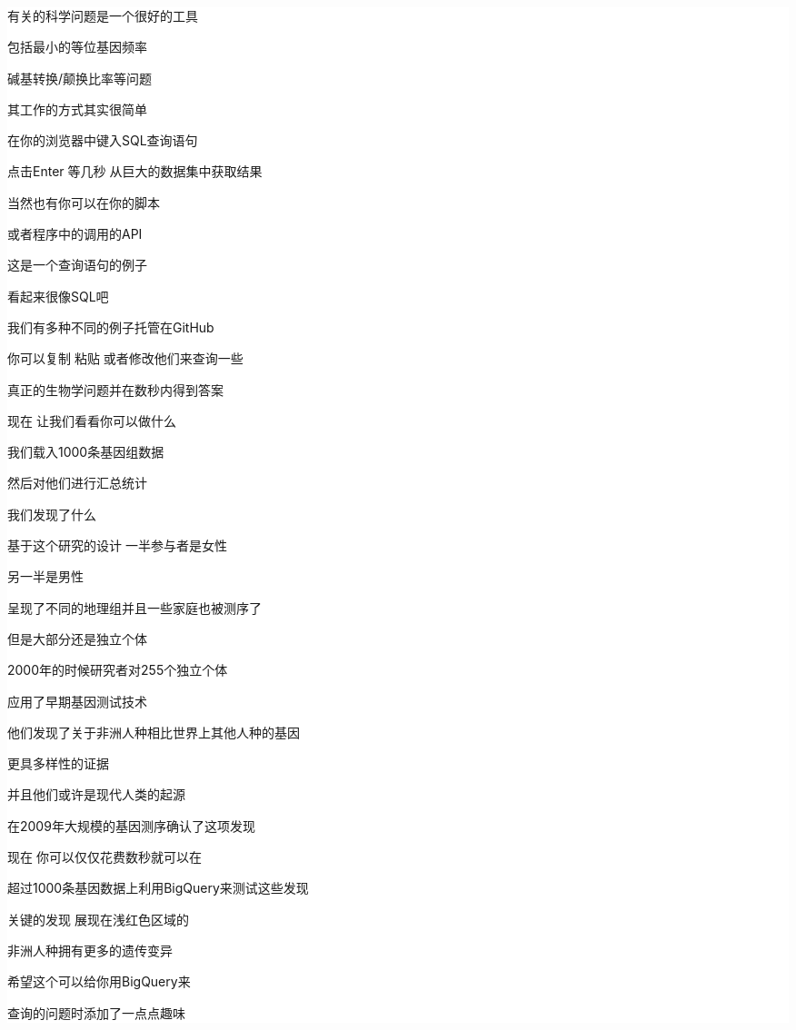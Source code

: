 有关的科学问题是一个很好的工具  

包括最小的等位基因频率  

碱基转换/颠换比率等问题

其工作的方式其实很简单

在你的浏览器中键入SQL查询语句

点击Enter  等几秒  从巨大的数据集中获取结果

当然也有你可以在你的脚本

或者程序中的调用的API

这是一个查询语句的例子

看起来很像SQL吧

我们有多种不同的例子托管在GitHub  

你可以复制 粘贴 或者修改他们来查询一些

真正的生物学问题并在数秒内得到答案

现在  让我们看看你可以做什么

我们载入1000条基因组数据  

然后对他们进行汇总统计

我们发现了什么

基于这个研究的设计  一半参与者是女性 

另一半是男性

呈现了不同的地理组并且一些家庭也被测序了

但是大部分还是独立个体

2000年的时候研究者对255个独立个体

应用了早期基因测试技术

他们发现了关于非洲人种相比世界上其他人种的基因

更具多样性的证据

并且他们或许是现代人类的起源

在2009年大规模的基因测序确认了这项发现

现在  你可以仅仅花费数秒就可以在

超过1000条基因数据上利用BigQuery来测试这些发现

关键的发现  展现在浅红色区域的

非洲人种拥有更多的遗传变异

希望这个可以给你用BigQuery来 

查询的问题时添加了一点点趣味 
